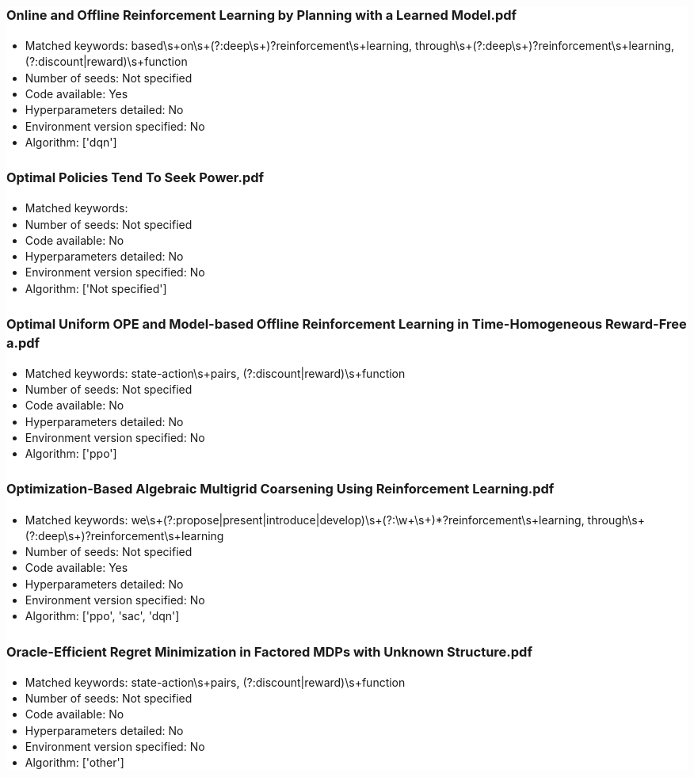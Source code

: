 
### Online and Offline Reinforcement Learning by Planning with a Learned Model.pdf
* Matched keywords: based\s+on\s+(?:deep\s+)?reinforcement\s+learning, through\s+(?:deep\s+)?reinforcement\s+learning, (?:discount|reward)\s+function
* Number of seeds: Not specified
* Code available: Yes
* Hyperparameters detailed: No
* Environment version specified: No
* Algorithm: ['dqn']


### Optimal Policies Tend To Seek Power.pdf
* Matched keywords: 
* Number of seeds: Not specified
* Code available: No
* Hyperparameters detailed: No
* Environment version specified: No
* Algorithm: ['Not specified']


### Optimal Uniform OPE and Model-based Offline Reinforcement Learning in Time-Homogeneous Reward-Free a.pdf
* Matched keywords: state-action\s+pairs, (?:discount|reward)\s+function
* Number of seeds: Not specified
* Code available: No
* Hyperparameters detailed: No
* Environment version specified: No
* Algorithm: ['ppo']


### Optimization-Based Algebraic Multigrid Coarsening Using Reinforcement Learning.pdf
* Matched keywords: we\s+(?:propose|present|introduce|develop)\s+(?:\w+\s+)*?reinforcement\s+learning, through\s+(?:deep\s+)?reinforcement\s+learning
* Number of seeds: Not specified
* Code available: Yes
* Hyperparameters detailed: No
* Environment version specified: No
* Algorithm: ['ppo', 'sac', 'dqn']


### Oracle-Efficient Regret Minimization in Factored MDPs with Unknown Structure.pdf
* Matched keywords: state-action\s+pairs, (?:discount|reward)\s+function
* Number of seeds: Not specified
* Code available: No
* Hyperparameters detailed: No
* Environment version specified: No
* Algorithm: ['other']

